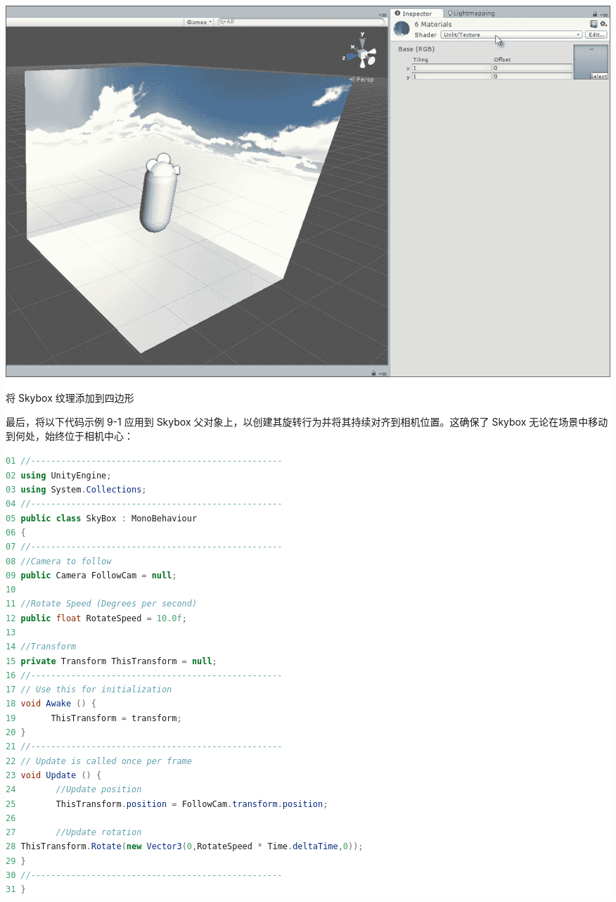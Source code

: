 ![Skybox](img/0655OT_09_06.jpg)

将 Skybox 纹理添加到四边形

最后，将以下代码示例 9-1 应用到 Skybox 父对象上，以创建其旋转行为并将其持续对齐到相机位置。这确保了 Skybox 无论在场景中移动到何处，始终位于相机中心：

```cs
01 //--------------------------------------------------
02 using UnityEngine;
03 using System.Collections;
04 //--------------------------------------------------
05 public class SkyBox : MonoBehaviour 
06 {
07 //--------------------------------------------------
08 //Camera to follow
09 public Camera FollowCam = null;
10 
11 //Rotate Speed (Degrees per second)
12 public float RotateSpeed = 10.0f;
13 
14 //Transform
15 private Transform ThisTransform = null;
16 //--------------------------------------------------
17 // Use this for initialization
18 void Awake () {
19       ThisTransform = transform;
20 }
21 //--------------------------------------------------
22 // Update is called once per frame
23 void Update () {
24        //Update position
25        ThisTransform.position = FollowCam.transform.position;
26 
27        //Update rotation
28 ThisTransform.Rotate(new Vector3(0,RotateSpeed * Time.deltaTime,0));
29 }
30 //--------------------------------------------------
31 }
```